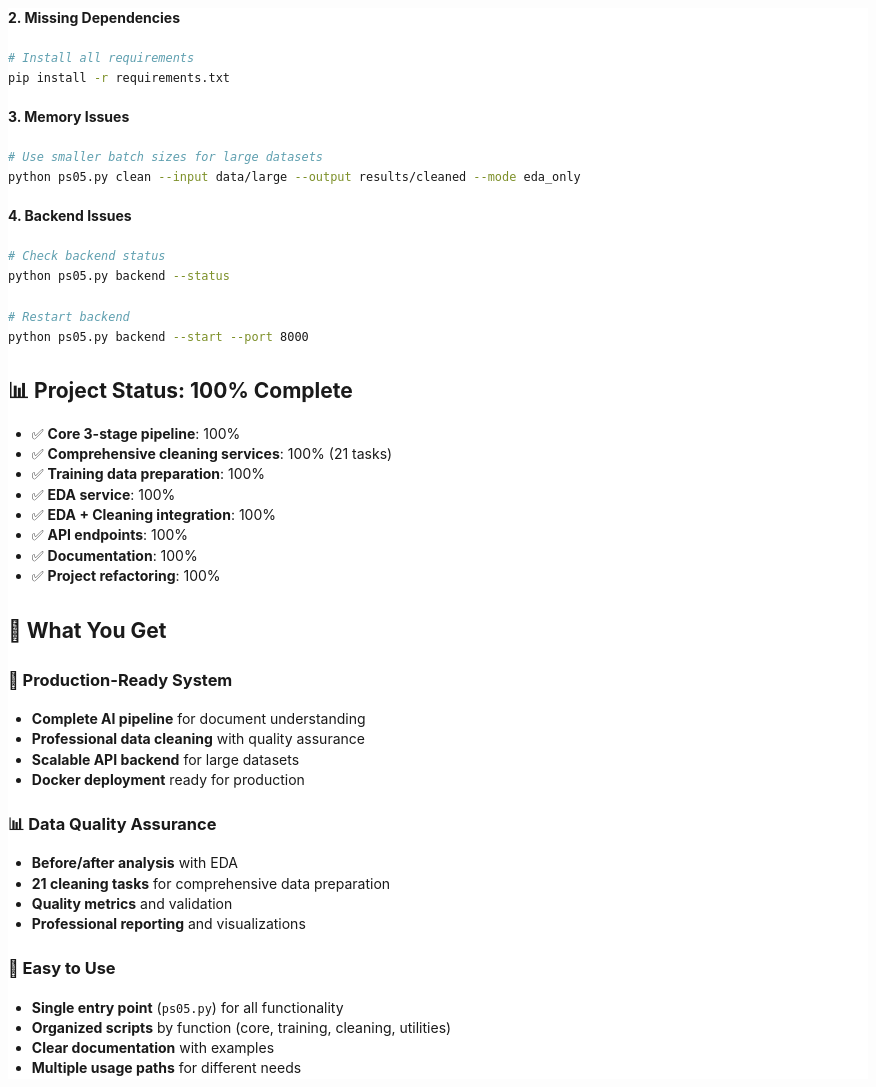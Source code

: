 #### **2. Missing Dependencies**
```bash
# Install all requirements
pip install -r requirements.txt
```

#### **3. Memory Issues**
```bash
# Use smaller batch sizes for large datasets
python ps05.py clean --input data/large --output results/cleaned --mode eda_only
```

#### **4. Backend Issues**
```bash
# Check backend status
python ps05.py backend --status

# Restart backend
python ps05.py backend --start --port 8000
```

## 📊 **Project Status: 100% Complete**

- ✅ **Core 3-stage pipeline**: 100%
- ✅ **Comprehensive cleaning services**: 100% (21 tasks)
- ✅ **Training data preparation**: 100%
- ✅ **EDA service**: 100%
- ✅ **EDA + Cleaning integration**: 100%
- ✅ **API endpoints**: 100%
- ✅ **Documentation**: 100%
- ✅ **Project refactoring**: 100%

## 🎉 **What You Get**

### **🚀 Production-Ready System**
- **Complete AI pipeline** for document understanding
- **Professional data cleaning** with quality assurance
- **Scalable API backend** for large datasets
- **Docker deployment** ready for production

### **📊 Data Quality Assurance**
- **Before/after analysis** with EDA
- **21 cleaning tasks** for comprehensive data preparation
- **Quality metrics** and validation
- **Professional reporting** and visualizations

### **🔧 Easy to Use**
- **Single entry point** (`ps05.py`) for all functionality
- **Organized scripts** by function (core, training, cleaning, utilities)
- **Clear documentation** with examples
- **Multiple usage paths** for different needs
